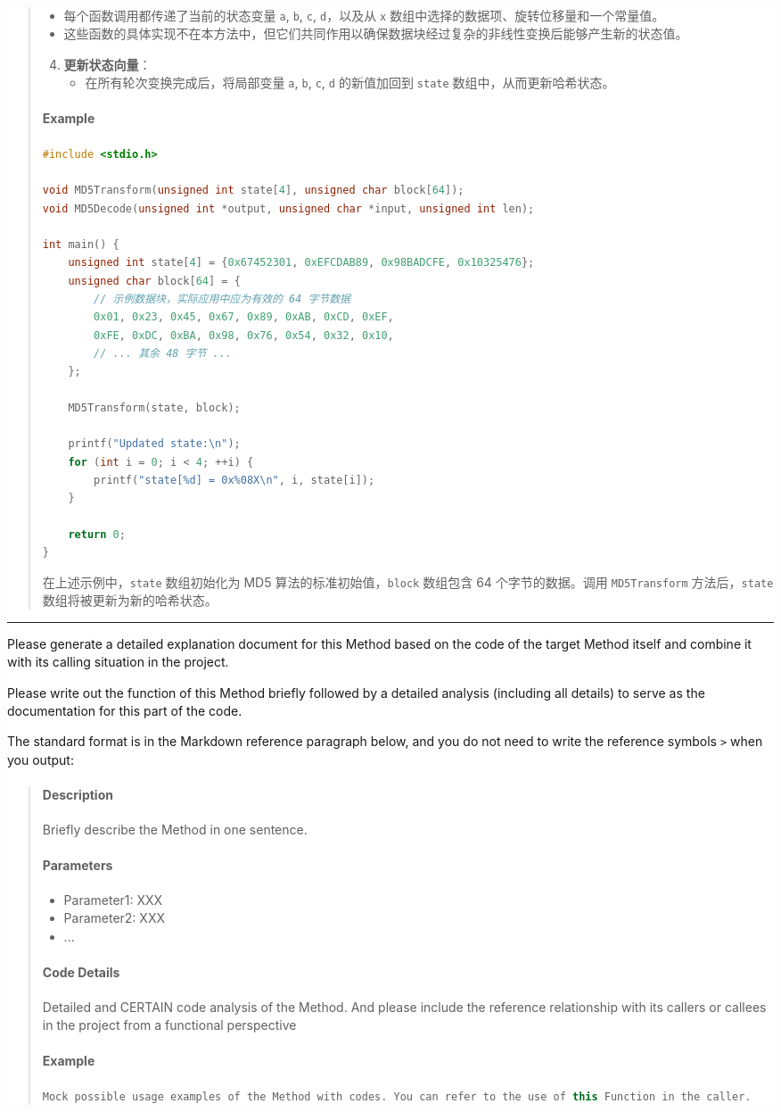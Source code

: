 >    - 每个函数调用都传递了当前的状态变量 `a`, `b`, `c`, `d`，以及从 `x` 数组中选择的数据项、旋转位移量和一个常量值。
>    - 这些函数的具体实现不在本方法中，但它们共同作用以确保数据块经过复杂的非线性变换后能够产生新的状态值。
> 
> 4. **更新状态向量**：
>    - 在所有轮次变换完成后，将局部变量 `a`, `b`, `c`, `d` 的新值加回到 `state` 数组中，从而更新哈希状态。
> 
> #### Example
> ```C++
> #include <stdio.h>
> 
> void MD5Transform(unsigned int state[4], unsigned char block[64]);
> void MD5Decode(unsigned int *output, unsigned char *input, unsigned int len);
> 
> int main() {
>     unsigned int state[4] = {0x67452301, 0xEFCDAB89, 0x98BADCFE, 0x10325476};
>     unsigned char block[64] = {
>         // 示例数据块，实际应用中应为有效的 64 字节数据
>         0x01, 0x23, 0x45, 0x67, 0x89, 0xAB, 0xCD, 0xEF,
>         0xFE, 0xDC, 0xBA, 0x98, 0x76, 0x54, 0x32, 0x10,
>         // ... 其余 48 字节 ...
>     };
> 
>     MD5Transform(state, block);
> 
>     printf("Updated state:\n");
>     for (int i = 0; i < 4; ++i) {
>         printf("state[%d] = 0x%08X\n", i, state[i]);
>     }
> 
>     return 0;
> }
> ```
> 
> 在上述示例中，`state` 数组初始化为 MD5 算法的标准初始值，`block` 数组包含 64 个字节的数据。调用 `MD5Transform` 方法后，`state` 数组将被更新为新的哈希状态。
---


Please generate a detailed explanation document for this Method based on the code of the target Method itself and combine it with its calling situation in the project.

Please write out the function of this Method briefly followed by a detailed analysis (including all details) to serve as the documentation for this part of the code.

The standard format is in the Markdown reference paragraph below, and you do not need to write the reference symbols `>` when you output:

> #### Description
> Briefly describe the Method in one sentence.
> #### Parameters
> - Parameter1: XXX
> - Parameter2: XXX
> - ...
> #### Code Details
> Detailed and CERTAIN code analysis of the Method. And please include the reference relationship with its callers or callees in the project from a functional perspective
> #### Example
> ```C++
> Mock possible usage examples of the Method with codes. You can refer to the use of this Function in the caller.
> ```

